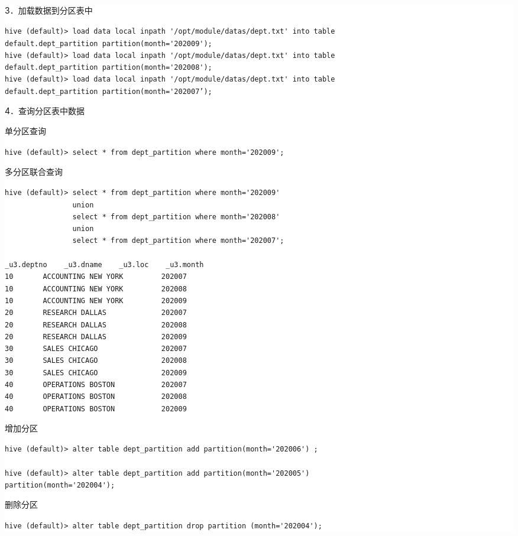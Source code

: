 3．加载数据到分区表中

```shell
hive (default)> load data local inpath '/opt/module/datas/dept.txt' into table
default.dept_partition partition(month='202009');
hive (default)> load data local inpath '/opt/module/datas/dept.txt' into table
default.dept_partition partition(month='202008');
hive (default)> load data local inpath '/opt/module/datas/dept.txt' into table
default.dept_partition partition(month='202007’);
```

4．查询分区表中数据

单分区查询

```shell
hive (default)> select * from dept_partition where month='202009';
```

多分区联合查询

```shell
hive (default)> select * from dept_partition where month='202009'
                union
                select * from dept_partition where month='202008'
                union
                select * from dept_partition where month='202007';
                
_u3.deptno    _u3.dname    _u3.loc    _u3.month
10       ACCOUNTING NEW YORK         202007
10       ACCOUNTING NEW YORK         202008
10       ACCOUNTING NEW YORK         202009
20       RESEARCH DALLAS             202007
20       RESEARCH DALLAS             202008
20       RESEARCH DALLAS             202009
30       SALES CHICAGO               202007
30       SALES CHICAGO               202008
30       SALES CHICAGO               202009
40       OPERATIONS BOSTON           202007
40       OPERATIONS BOSTON           202008
40       OPERATIONS BOSTON           202009
```

增加分区

```shell
hive (default)> alter table dept_partition add partition(month='202006') ;

hive (default)> alter table dept_partition add partition(month='202005')
partition(month='202004');
```

删除分区

```shell
hive (default)> alter table dept_partition drop partition (month='202004');
```
